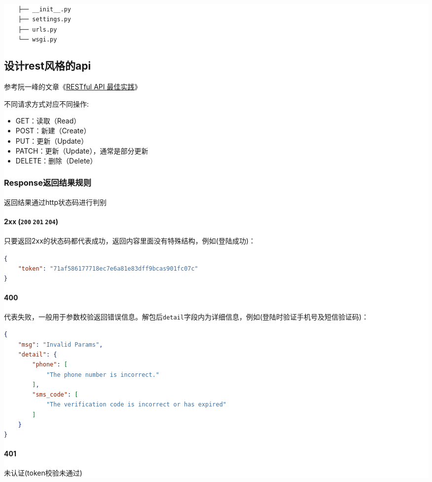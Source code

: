 ```text
    ├── __init__.py
    ├── settings.py
    ├── urls.py
    └── wsgi.py
```

## 设计rest风格的api

参考阮一峰的文章《[RESTful API 最佳实践](http://www.ruanyifeng.com/blog/2018/10/restful-api-best-practices.html)》

不同请求方式对应不同操作:

* GET：读取（Read）
* POST：新建（Create）
* PUT：更新（Update）
* PATCH：更新（Update），通常是部分更新
* DELETE：删除（Delete）

### Response返回结果规则

返回结果通过http状态码进行判别

#### 2xx (`200` `201` `204`)

只要返回2xx的状态码都代表成功，返回内容里面没有特殊结构，例如(登陆成功)：

```json
{
    "token": "71af586177718ec7e6a81e83dff9bcas901fc07c"
}
```

#### 400

代表失败，一般用于参数校验返回错误信息。解包后`detail`字段内为详细信息，例如(登陆时验证手机号及短信验证码)：

```json
{
    "msg": "Invalid Params",
    "detail": {
        "phone": [
            "The phone number is incorrect."
        ],
        "sms_code": [
            "The verification code is incorrect or has expired"
        ]
    }
}
```

#### 401

未认证(token校验未通过)
